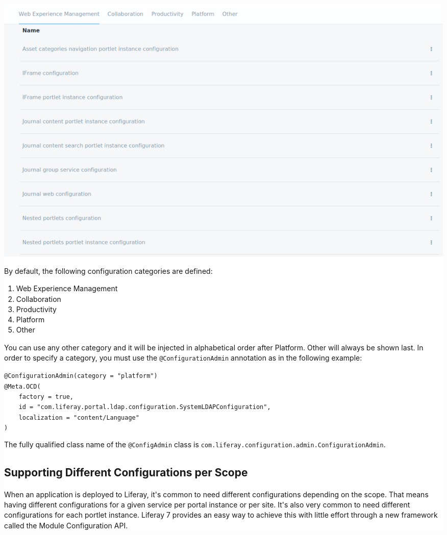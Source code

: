 ![Figure x: Navigate to the Control Panel, click on *System* and then *System Settings*. You'll find five categories of configurations, including Other. Click on any configuration to access a form through which the configuration values can be updated.](../../images/system-settings-ui.png)

By default, the following configuration categories are defined:

1.  Web Experience Management
2.  Collaboration
3.  Productivity
4.  Platform
5.  Other

You can use any other category and it will be injected in alphabetical order
after Platform. Other will always be shown last. In order to specify a
category, you must use the `@ConfigurationAdmin` annotation as in the following
example:

    @ConfigurationAdmin(category = "platform")
    @Meta.OCD(
        factory = true,
        id = "com.liferay.portal.ldap.configuration.SystemLDAPConfiguration",
        localization = "content/Language"
    )

The fully qualified class name of the `@ConfigAdmin` class is
`com.liferay.configuration.admin.ConfigurationAdmin`.

## Supporting Different Configurations per Scope

When an application is deployed to Liferay, it's common to need different
configurations depending on the scope. That means having different
configurations for a given service per portal instance or per site. It's also
very common to need different configurations for each portlet instance. Liferay
7 provides an easy way to achieve this with little effort through a new
framework called the Module Configuration API.
